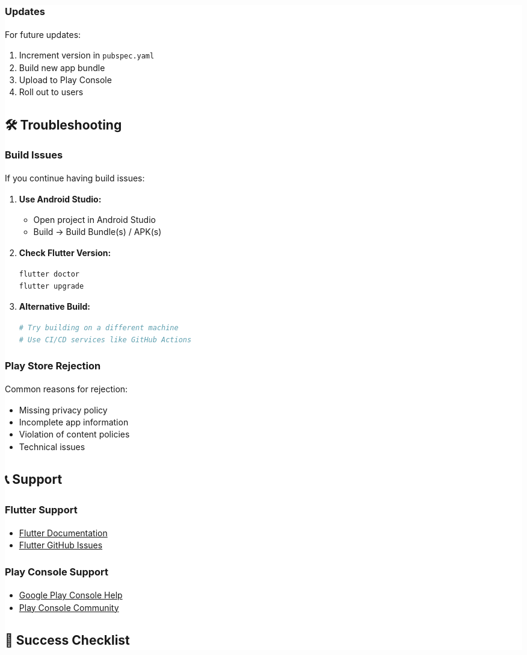 ### Updates

For future updates:

1. Increment version in `pubspec.yaml`
2. Build new app bundle
3. Upload to Play Console
4. Roll out to users

## 🛠️ Troubleshooting

### Build Issues

If you continue having build issues:

1. **Use Android Studio:**

   - Open project in Android Studio
   - Build → Build Bundle(s) / APK(s)

2. **Check Flutter Version:**

   ```bash
   flutter doctor
   flutter upgrade
   ```

3. **Alternative Build:**
   ```bash
   # Try building on a different machine
   # Use CI/CD services like GitHub Actions
   ```

### Play Store Rejection

Common reasons for rejection:

- Missing privacy policy
- Incomplete app information
- Violation of content policies
- Technical issues

## 📞 Support

### Flutter Support

- [Flutter Documentation](https://flutter.dev/docs)
- [Flutter GitHub Issues](https://github.com/flutter/flutter/issues)

### Play Console Support

- [Google Play Console Help](https://support.google.com/googleplay/android-developer)
- [Play Console Community](https://support.google.com/googleplay/android-developer/community)

## 🎉 Success Checklist
